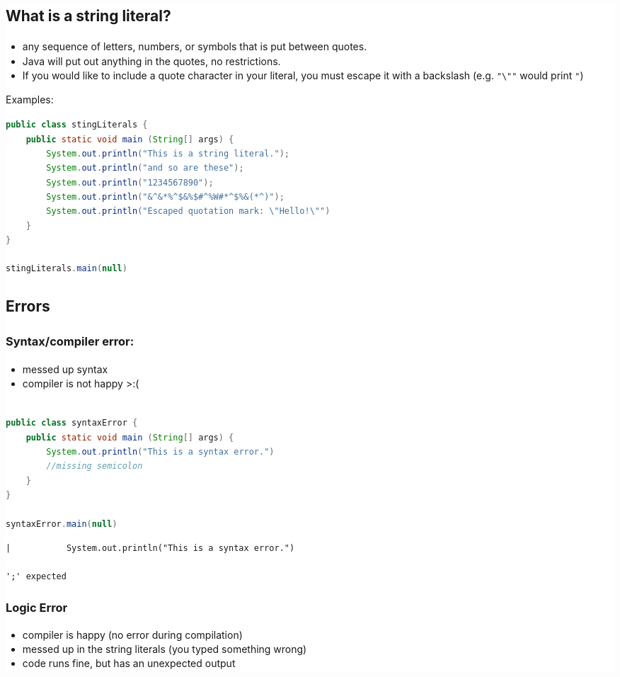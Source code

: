## What is a string literal?

- any sequence of letters, numbers, or symbols that is put between quotes. 
- Java will put out anything in the quotes, no restrictions. 
- If you would like to include a quote character in your literal, you must escape it with a backslash (e.g. `"\""` would print `"`)

Examples: 


```Java
public class stingLiterals {
    public static void main (String[] args) {
        System.out.println("This is a string literal.");
        System.out.println("and so are these");
        System.out.println("1234567890"); 
        System.out.println("&^&*%^$&%$#^%W#*^$%&(*^)"); 
        System.out.println("Escaped quotation mark: \"Hello!\"")
    }
}

stingLiterals.main(null)
```

## Errors
### Syntax/compiler error:

- messed up syntax
- compiler is not happy >:(


```Java

public class syntaxError {
    public static void main (String[] args) {
        System.out.println("This is a syntax error.")
        //missing semicolon
    }
}

syntaxError.main(null)
```


    |           System.out.println("This is a syntax error.")

    ';' expected

    


### Logic Error

- compiler is happy (no error during compilation)
- messed up in the string literals (you typed something wrong)
- code runs fine, but has an unexpected output
